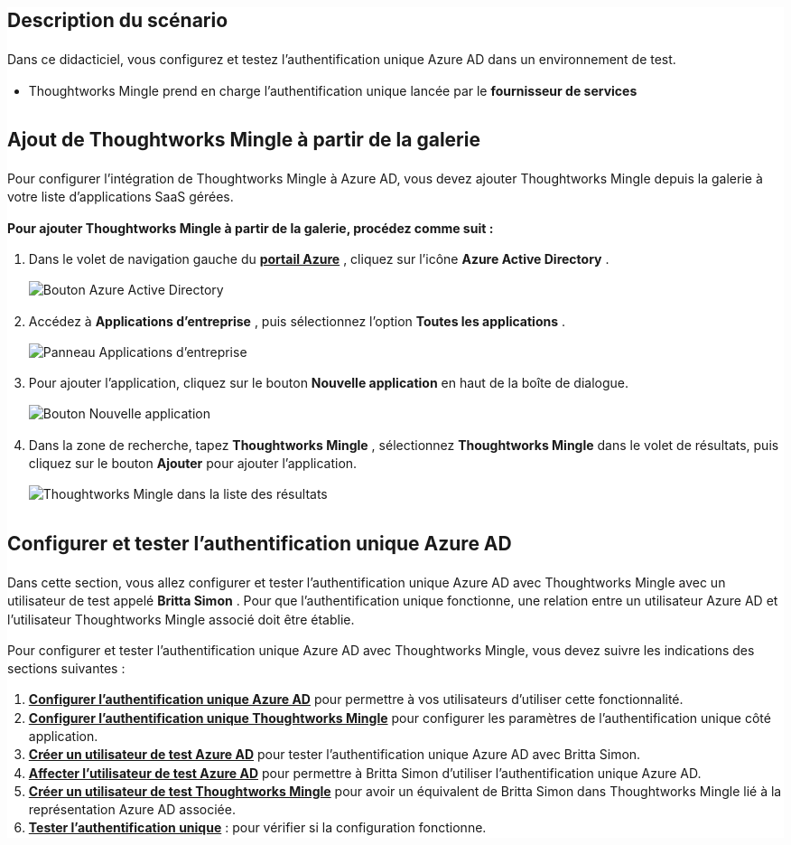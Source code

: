 ## <a name="scenario-description"></a>Description du scénario

Dans ce didacticiel, vous configurez et testez l’authentification unique Azure AD dans un environnement de test.

* Thoughtworks Mingle prend en charge l’authentification unique lancée par le **fournisseur de services**

## <a name="adding-thoughtworks-mingle-from-the-gallery"></a>Ajout de Thoughtworks Mingle à partir de la galerie

Pour configurer l’intégration de Thoughtworks Mingle à Azure AD, vous devez ajouter Thoughtworks Mingle depuis la galerie à votre liste d’applications SaaS gérées.

**Pour ajouter Thoughtworks Mingle à partir de la galerie, procédez comme suit :**

1. Dans le volet de navigation gauche du **[portail Azure](https://portal.azure.com)** , cliquez sur l’icône **Azure Active Directory** .

    ![Bouton Azure Active Directory](common/select-azuread.png)

2. Accédez à **Applications d’entreprise** , puis sélectionnez l’option **Toutes les applications** .

    ![Panneau Applications d’entreprise](common/enterprise-applications.png)

3. Pour ajouter l’application, cliquez sur le bouton **Nouvelle application** en haut de la boîte de dialogue.

    ![Bouton Nouvelle application](common/add-new-app.png)

4. Dans la zone de recherche, tapez **Thoughtworks Mingle** , sélectionnez **Thoughtworks Mingle** dans le volet de résultats, puis cliquez sur le bouton **Ajouter** pour ajouter l’application.

     ![Thoughtworks Mingle dans la liste des résultats](common/search-new-app.png)

## <a name="configure-and-test-azure-ad-single-sign-on"></a>Configurer et tester l’authentification unique Azure AD

Dans cette section, vous allez configurer et tester l’authentification unique Azure AD avec Thoughtworks Mingle avec un utilisateur de test appelé **Britta Simon** .
Pour que l’authentification unique fonctionne, une relation entre un utilisateur Azure AD et l’utilisateur Thoughtworks Mingle associé doit être établie.

Pour configurer et tester l’authentification unique Azure AD avec Thoughtworks Mingle, vous devez suivre les indications des sections suivantes :

1. **[Configurer l’authentification unique Azure AD](#configure-azure-ad-single-sign-on)** pour permettre à vos utilisateurs d’utiliser cette fonctionnalité.
2. **[Configurer l’authentification unique Thoughtworks Mingle](#configure-thoughtworks-mingle-single-sign-on)** pour configurer les paramètres de l’authentification unique côté application.
3. **[Créer un utilisateur de test Azure AD](#create-an-azure-ad-test-user)** pour tester l’authentification unique Azure AD avec Britta Simon.
4. **[Affecter l’utilisateur de test Azure AD](#assign-the-azure-ad-test-user)** pour permettre à Britta Simon d’utiliser l’authentification unique Azure AD.
5. **[Créer un utilisateur de test Thoughtworks Mingle](#create-thoughtworks-mingle-test-user)** pour avoir un équivalent de Britta Simon dans Thoughtworks Mingle lié à la représentation Azure AD associée.
6. **[Tester l’authentification unique](#test-single-sign-on)** : pour vérifier si la configuration fonctionne.
